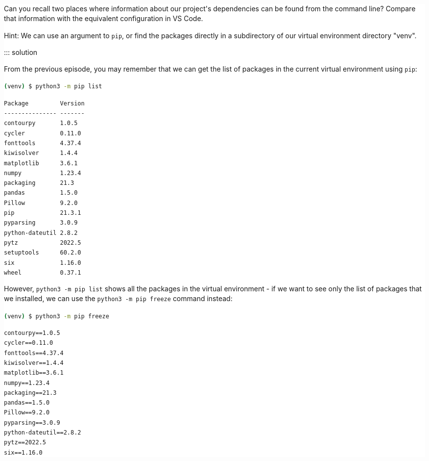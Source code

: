Can you recall two places where information about our project's dependencies
can be found from the command line?
Compare that information with the equivalent configuration in VS Code.
 
Hint: We can use an argument to `pip`,
or find the packages directly in a subdirectory of our virtual environment directory "venv".
 
::: solution
 
From the previous episode,
you may remember that we can get the list of packages in the current virtual environment
using `pip`:
 
```bash
(venv) $ python3 -m pip list
```
 
```output
Package         Version
--------------- -------
contourpy       1.0.5
cycler          0.11.0
fonttools       4.37.4
kiwisolver      1.4.4
matplotlib      3.6.1
numpy           1.23.4
packaging       21.3
pandas          1.5.0
Pillow          9.2.0
pip             21.3.1
pyparsing       3.0.9
python-dateutil 2.8.2
pytz            2022.5
setuptools      60.2.0
six             1.16.0
wheel           0.37.1
```
 
However, `python3 -m pip list` shows all the packages in the virtual environment -
if we want to see only the list of packages that we installed,
we can use the `python3 -m pip freeze` command instead:
 
```bash
(venv) $ python3 -m pip freeze
```
 
```output
contourpy==1.0.5
cycler==0.11.0
fonttools==4.37.4
kiwisolver==1.4.4
matplotlib==3.6.1
numpy==1.23.4
packaging==21.3
pandas==1.5.0
Pillow==9.2.0
pyparsing==3.0.9
python-dateutil==2.8.2
pytz==2022.5
six==1.16.0
```
 